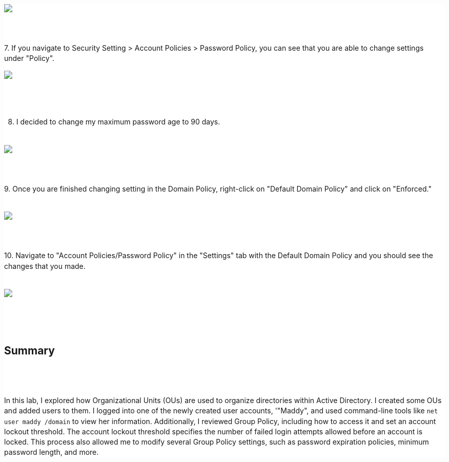 ![](/assets/blog/group-policy-managment-13.png)

<br>
<br>
7. If you navigate to Security Setting > Account Policies > Password Policy, you can see that you are able to change settings under "Policy". 



![](/assets/blog/group-policy-managment-14.png)

<br>
<br>

8. I decided to change my maximum password age to 90 days.
   <br>
   <br>



![](/assets/blog/group-policy-managment-15.png)

<br>
<br>
9. Once you are finished changing setting in the Domain Policy, right-click on "Default Domain Policy" and click on "Enforced."

<br>
<br>



![](/assets/blog/group-policy-managment-16.png)

<br>
<br>
10. Navigate to "Account Policies/Password Policy" in the "Settings" tab with the Default Domain Policy and you should see the changes that you made.

<br>
<br>



![](/assets/blog/group-policy-managment-17.png)

<br>
<br>

## Summary

<br>
<br>

In this lab, I explored how Organizational Units (OUs) are used to organize directories within Active Directory. I created some OUs and added users to them. I logged into one of the newly created user accounts, '"Maddy", and used command-line tools like `net user maddy /domain` to view her information. Additionally, I reviewed Group Policy, including how to access it and set an account lockout threshold. The account lockout threshold specifies the number of failed login attempts allowed before an account is locked. This process also allowed me to modify several Group Policy settings, such as password expiration policies, minimum password length, and more.
